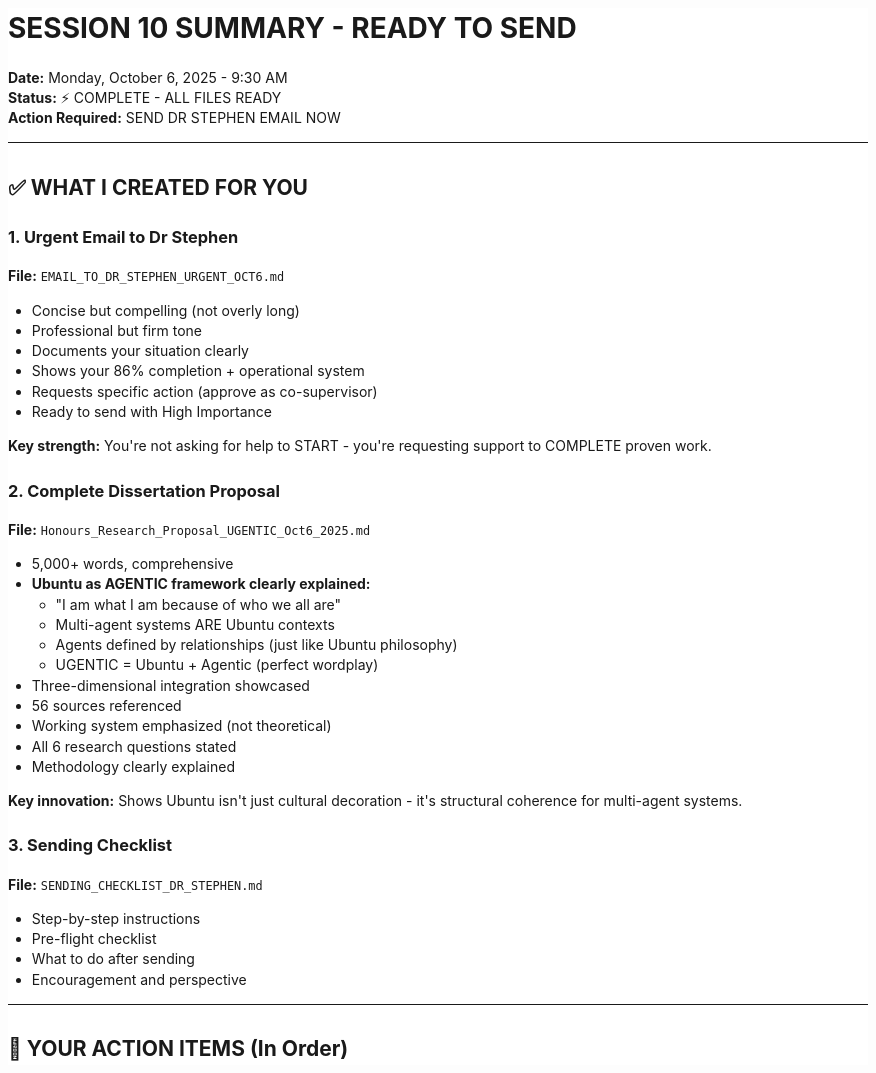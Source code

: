 # SESSION 10 SUMMARY - READY TO SEND
**Date:** Monday, October 6, 2025 - 9:30 AM  
**Status:** ⚡ COMPLETE - ALL FILES READY  
**Action Required:** SEND DR STEPHEN EMAIL NOW

---

## ✅ WHAT I CREATED FOR YOU

### 1. **Urgent Email to Dr Stephen**
**File:** `EMAIL_TO_DR_STEPHEN_URGENT_OCT6.md`
- Concise but compelling (not overly long)
- Professional but firm tone
- Documents your situation clearly
- Shows your 86% completion + operational system
- Requests specific action (approve as co-supervisor)
- Ready to send with High Importance

**Key strength:** You're not asking for help to START - you're requesting support to COMPLETE proven work.

### 2. **Complete Dissertation Proposal** 
**File:** `Honours_Research_Proposal_UGENTIC_Oct6_2025.md`
- 5,000+ words, comprehensive
- **Ubuntu as AGENTIC framework clearly explained:**
  * "I am what I am because of who we all are"
  * Multi-agent systems ARE Ubuntu contexts
  * Agents defined by relationships (just like Ubuntu philosophy)
  * UGENTIC = Ubuntu + Agentic (perfect wordplay)
- Three-dimensional integration showcased
- 56 sources referenced
- Working system emphasized (not theoretical)
- All 6 research questions stated
- Methodology clearly explained

**Key innovation:** Shows Ubuntu isn't just cultural decoration - it's structural coherence for multi-agent systems.

### 3. **Sending Checklist**
**File:** `SENDING_CHECKLIST_DR_STEPHEN.md`
- Step-by-step instructions
- Pre-flight checklist
- What to do after sending
- Encouragement and perspective

---

## 🎯 YOUR ACTION ITEMS (In Order)
